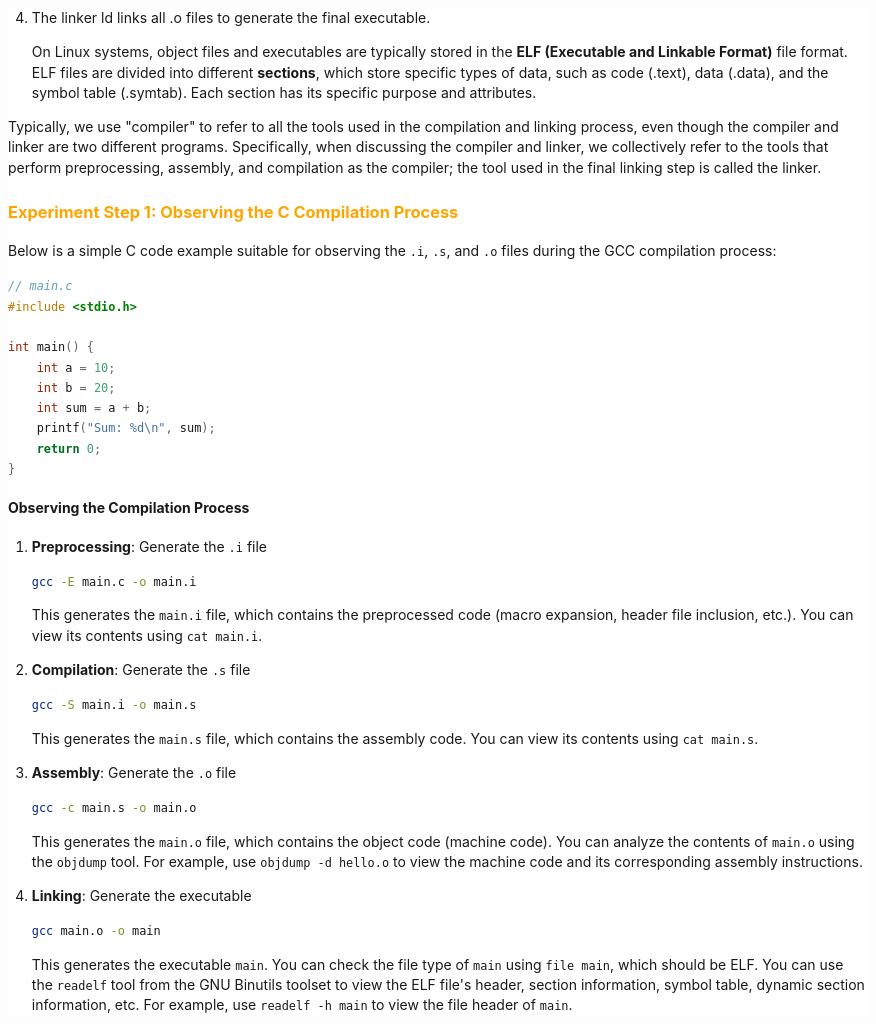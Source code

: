 4. The linker ld links all .o files to generate the final executable.

   On Linux systems, object files and executables are typically stored in the **ELF (Executable and Linkable Format)** file format.
   ELF files are divided into different **sections**, which store specific types of data, such as code (.text), data (.data), and the symbol table (.symtab). Each section has its specific purpose and attributes.

Typically, we use "compiler" to refer to all the tools used in the compilation and linking process, even though the compiler and linker are two different programs. Specifically, when discussing the compiler and linker, we collectively refer to the tools that perform preprocessing, assembly, and compilation as the compiler; the tool used in the final linking step is called the linker.

<h3 style="color: orange;">Experiment Step 1: Observing the C Compilation Process</h3>

Below is a simple C code example suitable for observing the `.i`, `.s`, and `.o` files during the GCC compilation process:

```c
// main.c
#include <stdio.h>

int main() {
    int a = 10;
    int b = 20;
    int sum = a + b;
    printf("Sum: %d\n", sum);
    return 0;
}
```

#### Observing the Compilation Process

1. **Preprocessing**: Generate the `.i` file
   ```bash
   gcc -E main.c -o main.i
   ```
   This generates the `main.i` file, which contains the preprocessed code (macro expansion, header file inclusion, etc.). You can view its contents using `cat main.i`.

2. **Compilation**: Generate the `.s` file
   ```bash
   gcc -S main.i -o main.s
   ```
   This generates the `main.s` file, which contains the assembly code. You can view its contents using `cat main.s`.

3. **Assembly**: Generate the `.o` file
   ```bash
   gcc -c main.s -o main.o
   ```
   This generates the `main.o` file, which contains the object code (machine code). You can analyze the contents of `main.o` using the `objdump` tool. For example, use `objdump -d hello.o` to view the machine code and its corresponding assembly instructions.

4. **Linking**: Generate the executable
   ```bash
   gcc main.o -o main
   ```
   This generates the executable `main`. You can check the file type of `main` using `file main`, which should be ELF. You can use the `readelf` tool from the GNU Binutils toolset to view the ELF file's header, section information, symbol table, dynamic section information, etc. For example, use `readelf -h main` to view the file header of `main`.
